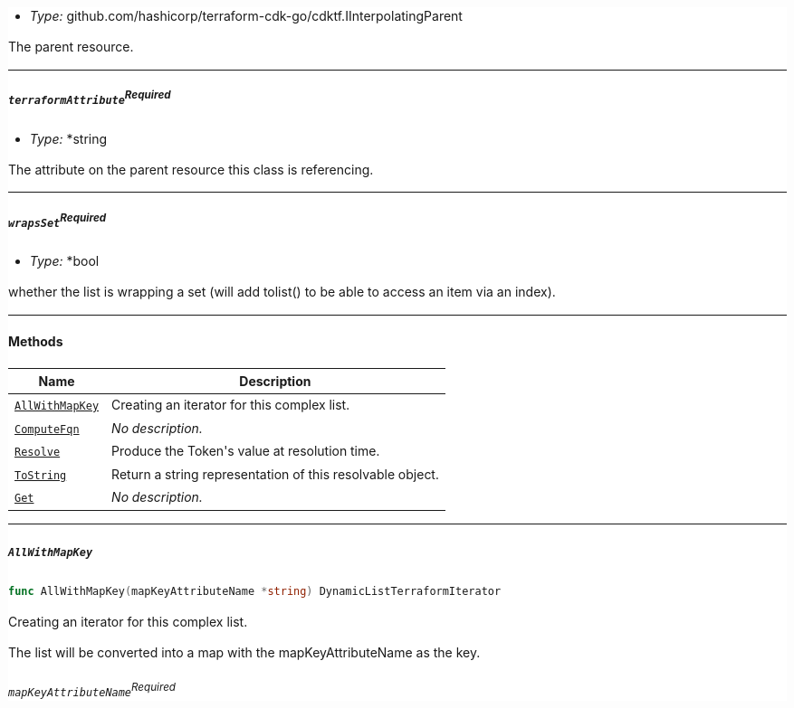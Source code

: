 - *Type:* github.com/hashicorp/terraform-cdk-go/cdktf.IInterpolatingParent

The parent resource.

---

##### `terraformAttribute`<sup>Required</sup> <a name="terraformAttribute" id="@cdktf/provider-opentelekomcloud.computeSecgroupV2.ComputeSecgroupV2RuleList.Initializer.parameter.terraformAttribute"></a>

- *Type:* *string

The attribute on the parent resource this class is referencing.

---

##### `wrapsSet`<sup>Required</sup> <a name="wrapsSet" id="@cdktf/provider-opentelekomcloud.computeSecgroupV2.ComputeSecgroupV2RuleList.Initializer.parameter.wrapsSet"></a>

- *Type:* *bool

whether the list is wrapping a set (will add tolist() to be able to access an item via an index).

---

#### Methods <a name="Methods" id="Methods"></a>

| **Name** | **Description** |
| --- | --- |
| <code><a href="#@cdktf/provider-opentelekomcloud.computeSecgroupV2.ComputeSecgroupV2RuleList.allWithMapKey">AllWithMapKey</a></code> | Creating an iterator for this complex list. |
| <code><a href="#@cdktf/provider-opentelekomcloud.computeSecgroupV2.ComputeSecgroupV2RuleList.computeFqn">ComputeFqn</a></code> | *No description.* |
| <code><a href="#@cdktf/provider-opentelekomcloud.computeSecgroupV2.ComputeSecgroupV2RuleList.resolve">Resolve</a></code> | Produce the Token's value at resolution time. |
| <code><a href="#@cdktf/provider-opentelekomcloud.computeSecgroupV2.ComputeSecgroupV2RuleList.toString">ToString</a></code> | Return a string representation of this resolvable object. |
| <code><a href="#@cdktf/provider-opentelekomcloud.computeSecgroupV2.ComputeSecgroupV2RuleList.get">Get</a></code> | *No description.* |

---

##### `AllWithMapKey` <a name="AllWithMapKey" id="@cdktf/provider-opentelekomcloud.computeSecgroupV2.ComputeSecgroupV2RuleList.allWithMapKey"></a>

```go
func AllWithMapKey(mapKeyAttributeName *string) DynamicListTerraformIterator
```

Creating an iterator for this complex list.

The list will be converted into a map with the mapKeyAttributeName as the key.

###### `mapKeyAttributeName`<sup>Required</sup> <a name="mapKeyAttributeName" id="@cdktf/provider-opentelekomcloud.computeSecgroupV2.ComputeSecgroupV2RuleList.allWithMapKey.parameter.mapKeyAttributeName"></a>
